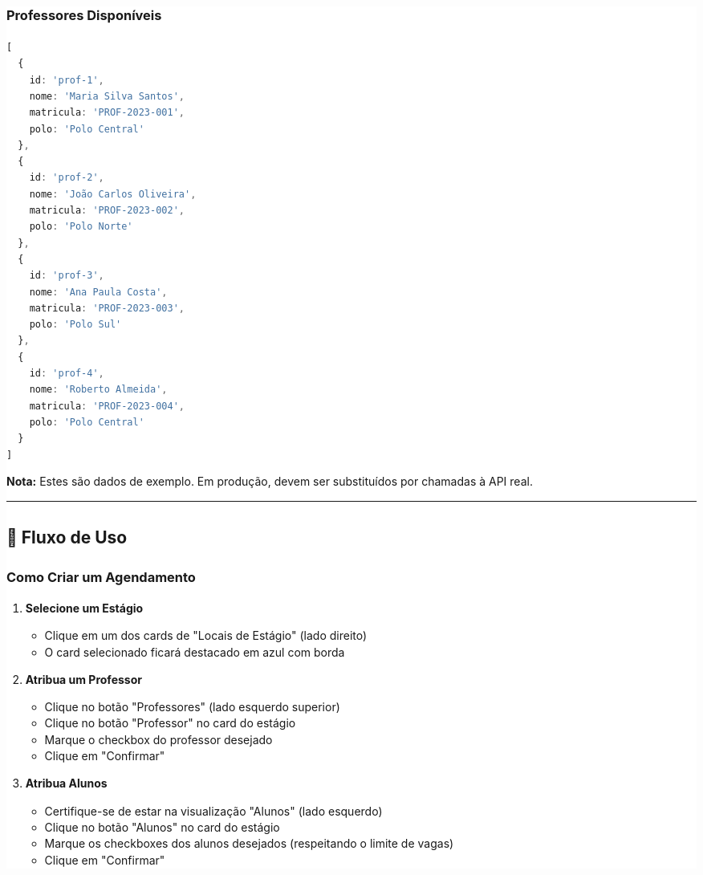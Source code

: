 ### Professores Disponíveis
```typescript
[
  {
    id: 'prof-1',
    nome: 'Maria Silva Santos',
    matricula: 'PROF-2023-001',
    polo: 'Polo Central'
  },
  {
    id: 'prof-2',
    nome: 'João Carlos Oliveira',
    matricula: 'PROF-2023-002',
    polo: 'Polo Norte'
  },
  {
    id: 'prof-3',
    nome: 'Ana Paula Costa',
    matricula: 'PROF-2023-003',
    polo: 'Polo Sul'
  },
  {
    id: 'prof-4',
    nome: 'Roberto Almeida',
    matricula: 'PROF-2023-004',
    polo: 'Polo Central'
  }
]
```

**Nota:** Estes são dados de exemplo. Em produção, devem ser substituídos por chamadas à API real.

---

## 🔄 Fluxo de Uso

### Como Criar um Agendamento

1. **Selecione um Estágio**
   - Clique em um dos cards de "Locais de Estágio" (lado direito)
   - O card selecionado ficará destacado em azul com borda

2. **Atribua um Professor**
   - Clique no botão "Professores" (lado esquerdo superior)
   - Clique no botão "Professor" no card do estágio
   - Marque o checkbox do professor desejado
   - Clique em "Confirmar"

3. **Atribua Alunos**
   - Certifique-se de estar na visualização "Alunos" (lado esquerdo)
   - Clique no botão "Alunos" no card do estágio
   - Marque os checkboxes dos alunos desejados (respeitando o limite de vagas)
   - Clique em "Confirmar"
